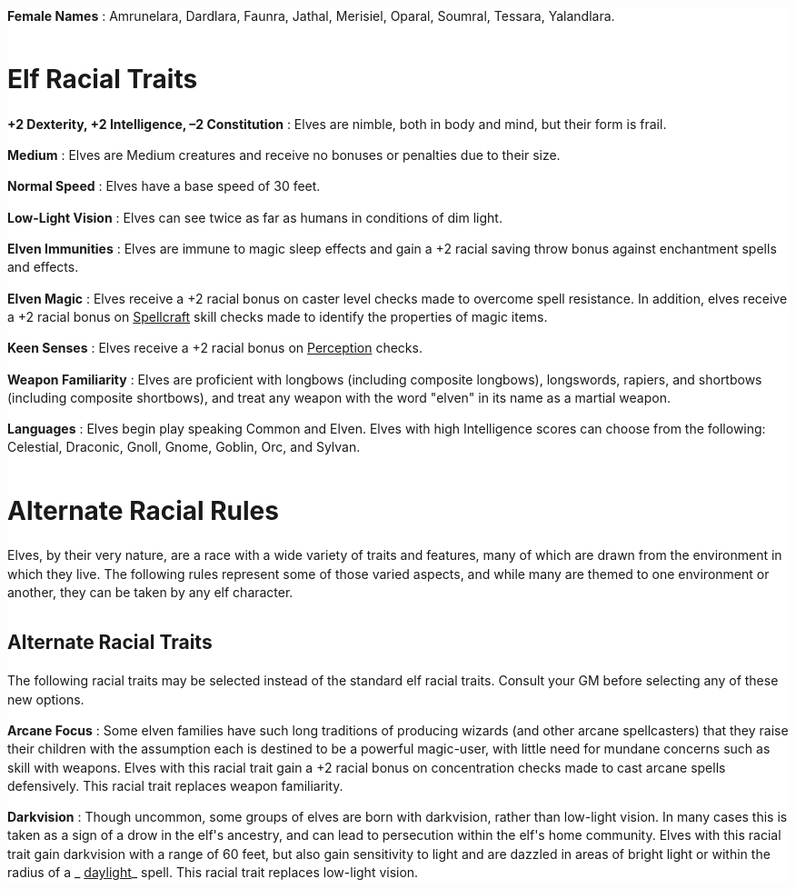 **Female Names** : Amrunelara, Dardlara, Faunra, Jathal, Merisiel, Oparal, Soumral, Tessara, Yalandlara.

# Elf Racial Traits

**+2 Dexterity, +2 Intelligence, –2 Constitution** : Elves are nimble, both in body and mind, but their form is frail.

**Medium** : Elves are Medium creatures and receive no bonuses or penalties due to their size.

**Normal Speed** : Elves have a base speed of 30 feet.

**Low-Light Vision** : Elves can see twice as far as humans in conditions of dim light.

**Elven Immunities** : Elves are immune to magic sleep effects and gain a +2 racial saving throw bonus against enchantment spells and effects.

**Elven Magic** : Elves receive a +2 racial bonus on caster level checks made to overcome spell resistance. In addition, elves receive a +2 racial bonus on [Spellcraft](skill_dir/spellcraft#_spellcraft) skill checks made to identify the properties of magic items.

**Keen Senses** : Elves receive a +2 racial bonus on [Perception](skills/perception#_perception) checks.

**Weapon Familiarity** : Elves are proficient with longbows (including composite longbows), longswords, rapiers, and shortbows (including composite shortbows), and treat any weapon with the word "elven" in its name as a martial weapon.

**Languages** : Elves begin play speaking Common and Elven. Elves with high Intelligence scores can choose from the following: Celestial, Draconic, Gnoll, Gnome, Goblin, Orc, and Sylvan.

# Alternate Racial Rules

Elves, by their very nature, are a race with a wide variety of traits and features, many of which are drawn from the environment in which they live. The following rules represent some of those varied aspects, and while many are themed to one environment or another, they can be taken by any elf character.

## Alternate Racial Traits

The following racial traits may be selected instead of the standard elf racial traits. Consult your GM before selecting any of these new options.

**Arcane Focus** : Some elven families have such long traditions of producing wizards (and other arcane spellcasters) that they raise their children with the assumption each is destined to be a powerful magic-user, with little need for mundane concerns such as skill with weapons. Elves with this racial trait gain a +2 racial bonus on concentration checks made to cast arcane spells defensively. This racial trait replaces weapon familiarity.

**Darkvision** : Though uncommon, some groups of elves are born with darkvision, rather than low-light vision. In many cases this is taken as a sign of a drow in the elf's ancestry, and can lead to persecution within the elf's home community. Elves with this racial trait gain darkvision with a range of 60 feet, but also gain sensitivity to light and are dazzled in areas of bright light or within the radius of a _ [daylight](spell_dir/daylight#_daylight)_ spell. This racial trait replaces low-light vision.
